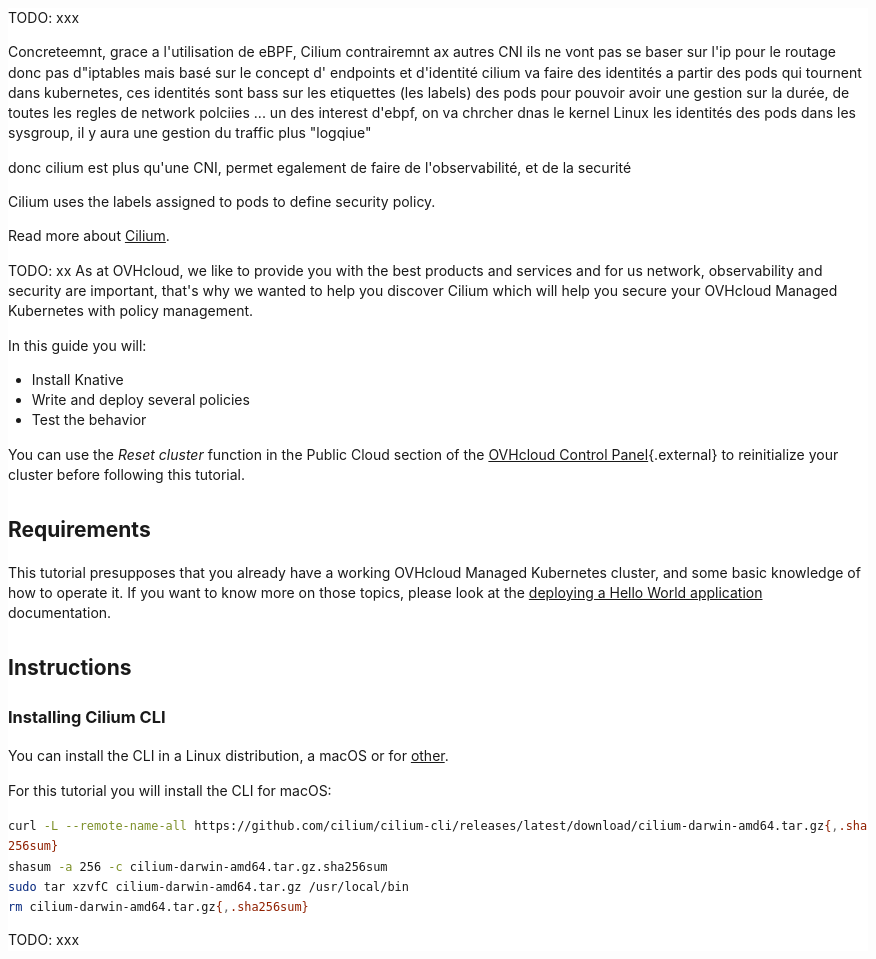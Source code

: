 TODO: xxx

Concreteemnt, grace a l'utilisation de eBPF, Cilium contrairemnt ax autres CNI ils ne vont pas se baser sur l'ip pour le routage donc pas d"iptables
mais basé sur le concept d' endpoints et d'identité
cilium va faire des identités a partir des pods qui tournent dans kubernetes, ces identités sont bass sur les etiquettes (les labels) des pods pour pouvoir avoir une gestion sur la durée, de toutes les regles de network polciies ... un des interest d'ebpf, on va chrcher dnas le kernel Linux les identités des pods dans les sysgroup, il y aura une gestion du traffic plus "logqiue"

donc cilium est plus qu'une CNI, permet egalement de faire de l'observabilité, et de la securité

Cilium uses the labels assigned to pods to define security policy.

Read more about [Cilium](https://cilium.io/get-started).

TODO: xx
As at OVHcloud, we like to provide you with the best products and services and for us network, observability and security are important, that's why we wanted to help you discover Cilium which will help you secure your OVHcloud Managed Kubernetes with policy management.

In this guide you will:

- Install Knative
- Write and deploy several policies
- Test the behavior

You can use the *Reset cluster* function in the Public Cloud section of the [OVHcloud Control Panel](https://www.ovh.com/auth/?action=gotomanager&from=https://www.ovh.co.uk/&ovhSubsidiary=GB){.external} to reinitialize your cluster before following this tutorial.

## Requirements

This tutorial presupposes that you already have a working OVHcloud Managed Kubernetes cluster, and some basic knowledge of how to operate it. If you want to know more on those topics, please look at the [deploying a Hello World application](../deploying-hello-world/) documentation.

## Instructions

### Installing Cilium CLI

You can install the CLI in a Linux distribution, a macOS or for [other](https://github.com/cilium/cilium-cli/releases/latest).

For this tutorial you will install the CLI for macOS:

```bash
curl -L --remote-name-all https://github.com/cilium/cilium-cli/releases/latest/download/cilium-darwin-amd64.tar.gz{,.sha256sum}
shasum -a 256 -c cilium-darwin-amd64.tar.gz.sha256sum
sudo tar xzvfC cilium-darwin-amd64.tar.gz /usr/local/bin
rm cilium-darwin-amd64.tar.gz{,.sha256sum}
```

TODO: xxx
